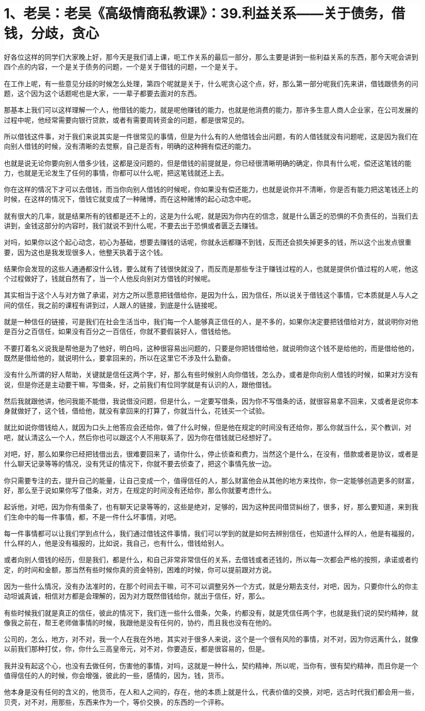 # 1、老吴：老吴《高级情商私教课》：39.利益关系——关于债务，借钱，分歧，贪心

好各位这样的同学们大家晚上好，那今天是我们请上课，呃工作关系的最后一部分，那么主要是讲到一些利益关系的东西，那今天呢会讲到四个点的内容，一个是关于债务的问题，一个是关于借钱的问题，一个是关于。

在工作上呢，有一些意见分歧的时候怎么处理，第四个呢就是关于，什么呢贪心这个点，好，那么第一部分呢我们先来讲，借钱跟债务的问题，这个因为这个话题呢也是大家，一一辈子都要去面对的东西。

那基本上我们可以这样理解一个人，他借钱的能力，就是呢他赚钱的能力，也就是他消费的能力，那许多生意人商人企业家，在公司发展的过程中呢，他经常需要向银行贷款，或者有需要周转资金的问题，都是很常见的。

所以借钱这件事，对于我们来说其实是一件很常见的事情，但是为什么有的人他借钱会出问题，有的人借钱就没有问题呢，这是因为我们在向别人借钱的时候，没有清晰的去觉察，自己是否有，明确的这种拥有偿还的能力。

也就是说无论你要向别人借多少钱，这都是没问题的，但是借钱的前提就是，你已经很清晰明确的确定，你具有什么呢，偿还这笔钱的能力，也就是无论发生了任何的事情，你都可以什么呢，把这笔钱就还上去。

你在这样的情况下才可以去借钱，而当你向别人借钱的时候呢，你如果没有偿还能力，也就是说你并不清晰，你是否有能力把这笔钱还上的时候，在这样的情况下，借钱它就变成了一种赌博，而在这种赌博的起心动念中呢。

就有很大的几率，就是结果所有的钱都是还不上的，这是为什么呢，就是因为你内在的信念，就是什么匮乏的恐惧的不负责任的，当我们去讲到，金钱这部分的内容时，我们就说不到什么呢，不要去出于恐惧或者匮乏去赚钱。

对吗，如果你以这个起心动念，初心为基础，想要去赚钱的话呢，你就永远都赚不到钱，反而还会损失掉更多的钱，所以这个出发点很重要，因为这也是我发现很多人，他整天执着于这个钱。

结果你会发现的这些人通通都没什么钱，要么就有了钱很快就没了，而反而是那些专注于赚钱过程的人，也就是提供价值过程的人呢，他这个过程做好了，钱就自然有了，当一个人他反向别对方借钱的时候呢。

其实相当于这个人与对方做了承诺，对方之所以愿意把钱借给你，是因为什么，因为信任，所以说关于借钱这个事情，它本质就是人与人之间的信任，我之前的课程有讲到过，人跟人的链接，到底是什么链接呢。

就是一种信任的链接，可是我们在社会生活当中，我们每一个人能够真正信任的人，是不多的，如果你决定要把钱借给对方，就说明你对他是百分之百信任，如果没有百分之一百信任，你就不要假装好人，借钱给他。

不要打着名义说我是帮他是为了他好，明白吗，这种很容易出问题的，只要是你把钱借给他，就说明你这个钱不是给他的，而是借给他的，既然是借给他的，就说明什么，要拿回来的，所以在这里它不涉及什么勤奋。

没有什么所谓的好人帮助，关键就是信任这两个字，好，那么有些时候别人向你借钱，怎么办，或者是你向别人借钱的时候，如果对方没有说，但是你还是主动要干嘛，写借条，好，之前我们有位同学就是有认识的人，跟他借钱。

然后我就跟他讲，他问我能不能借，我说借没问题，但是什么，一定要写借条，因为你不写借条的话，就很容易拿不回来，又或者是说你本身就做好了，这个钱，借给他，就没有拿回来的打算了，你就当什么，花钱买一个试验。

就比如说你借钱给人，就因为口头上他答应会还给你，做了什么时候，但是他在规定的时间没有还给你，那么你就当什么，买个教训，对吧，就认清这么一个人，然后你也可以跟这个人不用联系了，因为你在借钱就已经想好了。

对吧，好，那么如果你已经把钱借出去，很难要回来了，请你什么，停止侦查和费力，当然这个是什么，在没有，借款或者是协议，或者是什么聊天记录等等的情况，没有凭证的情况下，你就不要去侦查了，把这个事情先放一边。

你只需要专注的去，提升自己的能量，让自己变成一个，值得信任的人，那么财富他会从其他的地方来找你，你一定能够创造更多的财富，好，那么至于说如果你写了借条，对方，在规定的时间没有还给你，那么你就要考虑什么。

起诉他，对吧，因为你有借条了，也有聊天记录等等的，这些是绝对，足够的，因为这种民间借贷糾纷了，很多，好，那么要知道，来到我们生命中的每一件事情，都，不是一件什么坏事情，对吧。

每一件事情都可以让我们学到点什么，我们通过借钱这件事情，我们可以学到的就是如何去辨别信任，也知道什么样的人，他是有福报的，什么样的人，他是没有福报的，比如说，我自己，也有什么，借钱给别人。

或者向别人借钱的经历，但是我们，都是什么，和自己非常非常信任的关系，去借钱或者还钱的，所以每一次都会严格的按照，承诺或者约定，的时间和金额，那当然有些时候你真的资金特别，困难的时候，你可以提前跟对方说。

因为一些什么情况，没有办法准时的，在那个时间去干嘛，可不可以调整另外一个方式，就是分期去支付，对吧，因为，只要你什么的你主动坦诚真诚，相信对方都是会理解的，因为对方既然借钱给你，就出于信任，好，那么。

有些时候我们就是真正的信任，彼此的情况下，我们连一些什么借条，欠条，约都没有，就是凭信任两个字，也就是我们说的契约精神，就像我之前在，帮王老师做事情的时候，我跟他是没有任何的，协约，而且我也没有在他的。

公司的，怎么，地方，对不对，我一个人在我在外地，其实对于很多人来说，这个是一个很有风险的事情，对不对，因为你远离什么，就像以前我们那种打仗，你，你什么三高皇帝元，对不对，你要造反，都是很容易的，但是。

我并没有起这个心，也没有去做任何，伤害他的事情，对吗，这就是一种什么，契约精神，所以呢，当你有，很有契约精神，而且你是一个值得信任的人的时候，你会增强，彼此的一些，感情的，因为，钱，货币。

他本身是没有任何的含义的，他货币，在人和人之间的，存在，他的本质上就是什么，代表价值的交换，对吧，远古时代我们都会用一些，贝壳，对不对，用那些，东西来作为一个，等价交换，的东西的一个评称。
